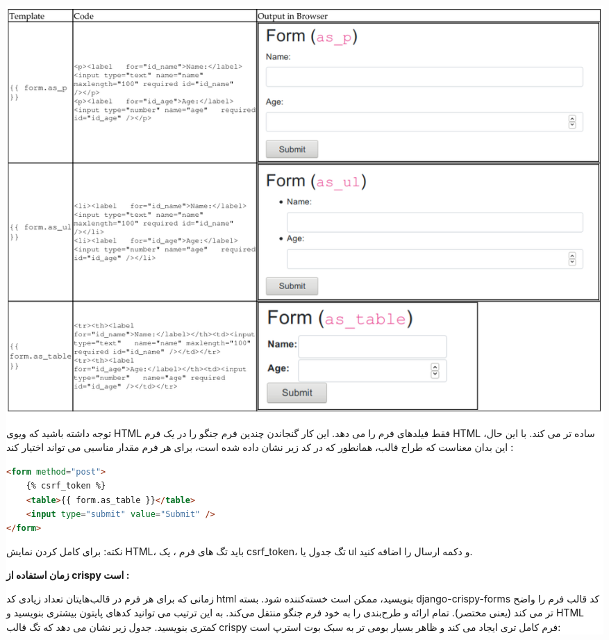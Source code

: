 ![](2.png)

توجه داشته باشید که ویوی HTML فقط فیلدهای فرم را می دهد. این کار گنجاندن چندین فرم جنگو را در یک فرم HTML ساده تر می کند. با این حال، این بدان معناست که طراح قالب، همانطور که در کد زیر نشان داده شده است، برای هر فرم مقدار مناسبی می تواند اختیار کند :

```html
<form method="post">
    {% csrf_token %}
    <table>{{ form.as_table }}</table>
    <input type="submit" value="Submit" />
</form>
```

نکته: برای کامل کردن نمایش HTML، باید تگ های فرم ، یک csrf_token، تگ جدول یا ul و دکمه ارسال را اضافه کنید.

<b>زمان استفاده از crispy است : </b><br>

زمانی که برای هر فرم در قالب‌هایتان تعداد زیادی کد html بنویسید، ممکن است خسته‌کننده شود. بسته django-crispy-forms کد قالب فرم را واضح تر می کند (یعنی مختصر). تمام ارائه و طرح‌بندی را به خود فرم جنگو منتقل می‌کند. به این ترتیب می توانید کدهای پایتون بیشتری بنویسید و HTML کمتری بنویسید.
جدول زیر نشان می دهد که تگ قالب crispy فرم کامل تری ایجاد می کند و ظاهر بسیار بومی تر به سبک بوت استرپ است:
